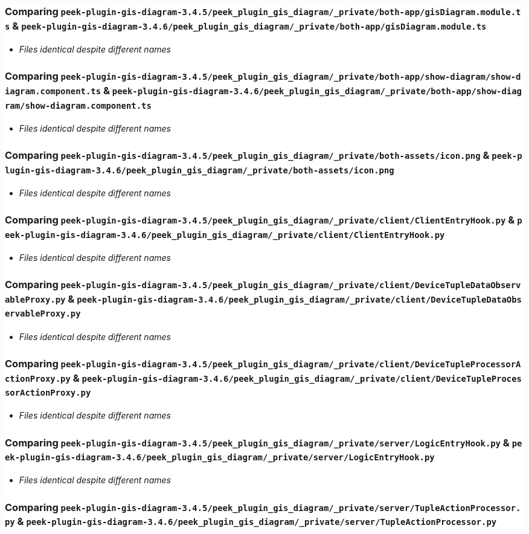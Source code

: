 ### Comparing `peek-plugin-gis-diagram-3.4.5/peek_plugin_gis_diagram/_private/both-app/gisDiagram.module.ts` & `peek-plugin-gis-diagram-3.4.6/peek_plugin_gis_diagram/_private/both-app/gisDiagram.module.ts`

 * *Files identical despite different names*

### Comparing `peek-plugin-gis-diagram-3.4.5/peek_plugin_gis_diagram/_private/both-app/show-diagram/show-diagram.component.ts` & `peek-plugin-gis-diagram-3.4.6/peek_plugin_gis_diagram/_private/both-app/show-diagram/show-diagram.component.ts`

 * *Files identical despite different names*

### Comparing `peek-plugin-gis-diagram-3.4.5/peek_plugin_gis_diagram/_private/both-assets/icon.png` & `peek-plugin-gis-diagram-3.4.6/peek_plugin_gis_diagram/_private/both-assets/icon.png`

 * *Files identical despite different names*

### Comparing `peek-plugin-gis-diagram-3.4.5/peek_plugin_gis_diagram/_private/client/ClientEntryHook.py` & `peek-plugin-gis-diagram-3.4.6/peek_plugin_gis_diagram/_private/client/ClientEntryHook.py`

 * *Files identical despite different names*

### Comparing `peek-plugin-gis-diagram-3.4.5/peek_plugin_gis_diagram/_private/client/DeviceTupleDataObservableProxy.py` & `peek-plugin-gis-diagram-3.4.6/peek_plugin_gis_diagram/_private/client/DeviceTupleDataObservableProxy.py`

 * *Files identical despite different names*

### Comparing `peek-plugin-gis-diagram-3.4.5/peek_plugin_gis_diagram/_private/client/DeviceTupleProcessorActionProxy.py` & `peek-plugin-gis-diagram-3.4.6/peek_plugin_gis_diagram/_private/client/DeviceTupleProcessorActionProxy.py`

 * *Files identical despite different names*

### Comparing `peek-plugin-gis-diagram-3.4.5/peek_plugin_gis_diagram/_private/server/LogicEntryHook.py` & `peek-plugin-gis-diagram-3.4.6/peek_plugin_gis_diagram/_private/server/LogicEntryHook.py`

 * *Files identical despite different names*

### Comparing `peek-plugin-gis-diagram-3.4.5/peek_plugin_gis_diagram/_private/server/TupleActionProcessor.py` & `peek-plugin-gis-diagram-3.4.6/peek_plugin_gis_diagram/_private/server/TupleActionProcessor.py`
